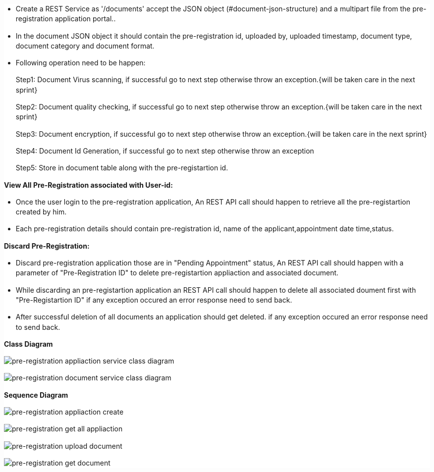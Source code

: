 -   Create a REST Service as '/documents' accept the JSON object (#document-json-structure) and a multipart file from the pre-registration application portal..

-   In the document JSON object it should contain the pre-registration id, uploaded by, uploaded timestamp, document type, document category and document format.

- 	Following operation need to be happen:

	Step1: Document Virus scanning, if successful go to next step otherwise throw an exception.{will be taken care in the next sprint}
	
	Step2: Document quality checking, if successful go to next step otherwise throw an exception.{will be taken care in the next sprint}
	
	Step3: Document encryption, if successful go to next step otherwise throw an exception.{will be taken care in the next sprint}
	
	Step4: Document Id Generation, if successful go to next step otherwise throw an exception
	
	Step5: Store in document table along with the pre-registartion id.


**View All Pre-Registration associated with User-id:**

- Once the user login to the pre-registration application, An REST API call should happen to retrieve all the pre-registartion created by him.

- Each pre-registration details should contain pre-registration id, name of the applicant,appointment date time,status.

**Discard Pre-Registration:**

- Discard pre-registration application those are in "Pending Appointment" status, An REST API call should happen with a parameter of "Pre-Registration ID" to delete pre-registartion appliaction and associated document.

- While discarding an pre-registartion application an REST API call should happen to delete all associated doument first with "Pre-Registartion ID" if any exception occured an error response need to send back.

- After successful deletion of all documents an application should get deleted. if any exception occured an error response need to send back.


**Class Diagram**

![pre-registration appliaction service class diagram](_images/_class_diagram/_class_diagram/pre-registration-appliaction-service-classDiagram.png)

![pre-registration document service class diagram](_images/_class_diagram/_class_diagram/pre-registration-document-service-classDiagram.png)

**Sequence Diagram**

![pre-registration appliaction create](_sequence_diagram/pre-registration-appliaction-create.png)

![pre-registration get all appliaction](_sequence_diagram/pre-registration-get-all-appliaction.png)

![pre-registration upload document](_sequence_diagram/pre-registration-upload-document.png)

![pre-registration get document](_sequence_diagram/pre-registration-get-document.png)
